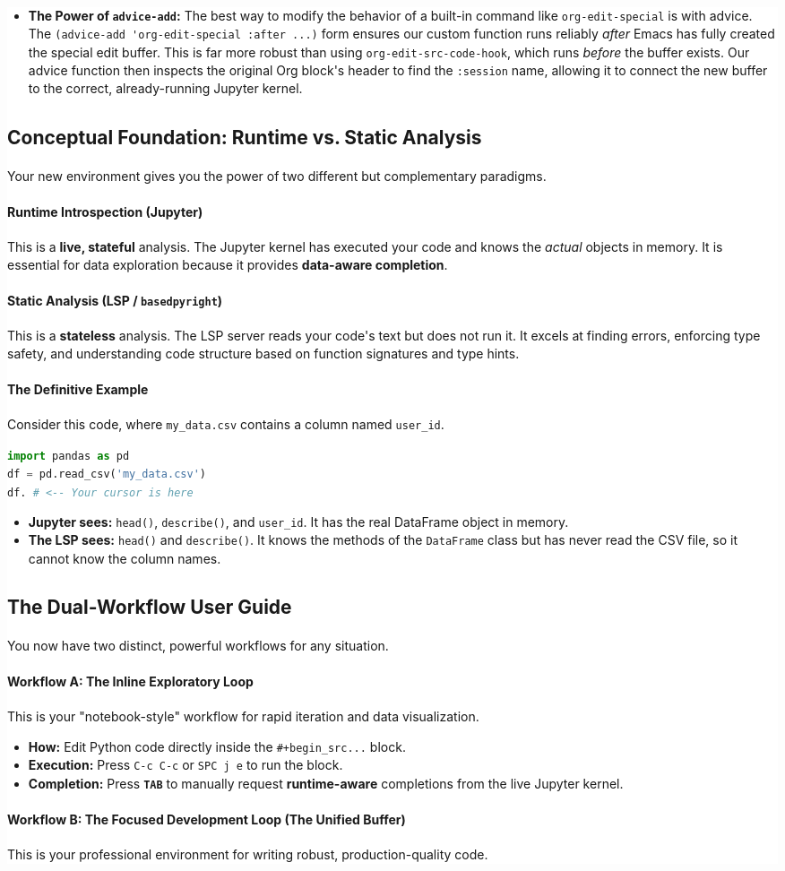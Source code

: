 - **The Power of `advice-add`:** The best way to modify the behavior of a built-in command like `org-edit-special` is with advice. The `(advice-add 'org-edit-special :after ...)` form ensures our custom function runs reliably _after_ Emacs has fully created the special edit buffer. This is far more robust than using `org-edit-src-code-hook`, which runs _before_ the buffer exists. Our advice function then inspects the original Org block's header to find the `:session` name, allowing it to connect the new buffer to the correct, already-running Jupyter kernel.

## Conceptual Foundation: Runtime vs. Static Analysis

Your new environment gives you the power of two different but complementary paradigms.

#### Runtime Introspection (Jupyter)

This is a **live, stateful** analysis. The Jupyter kernel has executed your code and knows the _actual_ objects in memory. It is essential for data exploration because it provides **data-aware completion**.

#### Static Analysis (LSP / `basedpyright`)

This is a **stateless** analysis. The LSP server reads your code's text but does not run it. It excels at finding errors, enforcing type safety, and understanding code structure based on function signatures and type hints.

#### The Definitive Example

Consider this code, where `my_data.csv` contains a column named `user_id`.

```python
import pandas as pd
df = pd.read_csv('my_data.csv')
df. # <-- Your cursor is here
```

- **Jupyter sees:** `head()`, `describe()`, and `user_id`. It has the real DataFrame object in memory.
- **The LSP sees:** `head()` and `describe()`. It knows the methods of the `DataFrame` class but has never read the CSV file, so it cannot know the column names.

## The Dual-Workflow User Guide

You now have two distinct, powerful workflows for any situation.

#### Workflow A: The Inline Exploratory Loop

This is your "notebook-style" workflow for rapid iteration and data visualization.

- **How:** Edit Python code directly inside the `#+begin_src...` block.
- **Execution:** Press `C-c C-c` or `SPC j e` to run the block.
- **Completion:** Press **`TAB`** to manually request **runtime-aware** completions from the live Jupyter kernel.

#### Workflow B: The Focused Development Loop (The Unified Buffer)

This is your professional environment for writing robust, production-quality code.
